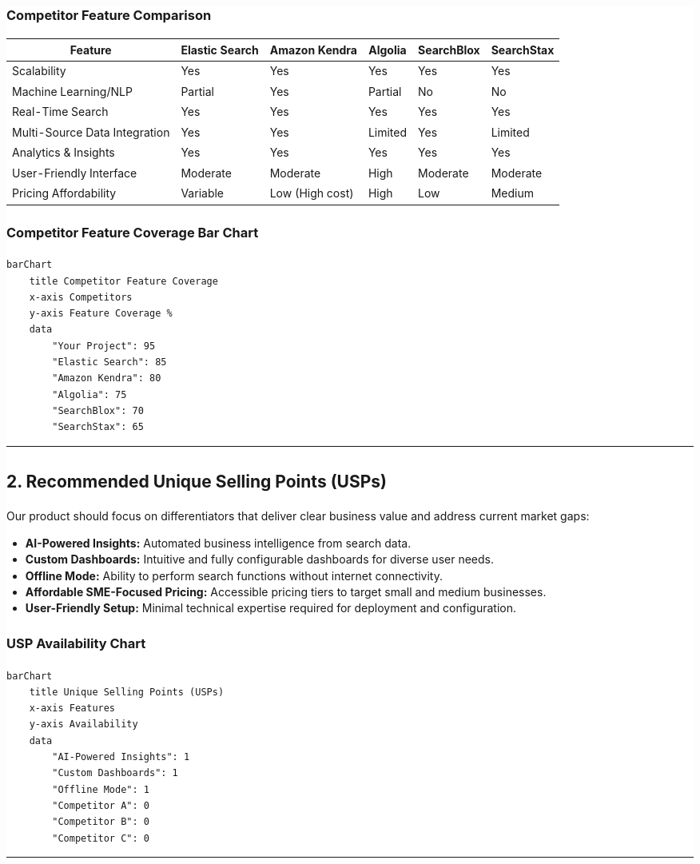 ### Competitor Feature Comparison

| Feature                    | Elastic Search | Amazon Kendra | Algolia | SearchBlox | SearchStax |
|----------------------------|---------------|---------------|---------|------------|------------|
| Scalability                | Yes           | Yes           | Yes     | Yes        | Yes        |
| Machine Learning/NLP       | Partial       | Yes           | Partial | No         | No         |
| Real-Time Search           | Yes           | Yes           | Yes     | Yes        | Yes        |
| Multi-Source Data Integration | Yes       | Yes           | Limited | Yes        | Limited    |
| Analytics & Insights       | Yes           | Yes           | Yes     | Yes        | Yes        |
| User-Friendly Interface    | Moderate      | Moderate      | High    | Moderate   | Moderate   |
| Pricing Affordability      | Variable      | Low (High cost)| High   | Low        | Medium     |

### Competitor Feature Coverage Bar Chart

```mermaid
barChart
    title Competitor Feature Coverage
    x-axis Competitors
    y-axis Feature Coverage %
    data
        "Your Project": 95
        "Elastic Search": 85
        "Amazon Kendra": 80
        "Algolia": 75
        "SearchBlox": 70
        "SearchStax": 65
```

---

## 2. Recommended Unique Selling Points (USPs)

Our product should focus on differentiators that deliver clear business value and address current market gaps:

- **AI-Powered Insights:** Automated business intelligence from search data.
- **Custom Dashboards:** Intuitive and fully configurable dashboards for diverse user needs.
- **Offline Mode:** Ability to perform search functions without internet connectivity.
- **Affordable SME-Focused Pricing:** Accessible pricing tiers to target small and medium businesses.
- **User-Friendly Setup:** Minimal technical expertise required for deployment and configuration.

### USP Availability Chart

```mermaid
barChart
    title Unique Selling Points (USPs)
    x-axis Features
    y-axis Availability
    data
        "AI-Powered Insights": 1
        "Custom Dashboards": 1
        "Offline Mode": 1
        "Competitor A": 0
        "Competitor B": 0
        "Competitor C": 0
```

---